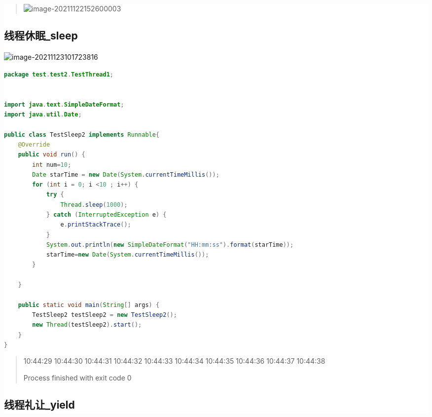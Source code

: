 > ![image-20211122152600003](C:\Users\admin\AppData\Roaming\Typora\typora-user-images\image-20211122152600003.png)

## 线程休眠_sleep

![image-20211123101723816](C:\Users\admin\AppData\Roaming\Typora\typora-user-images\image-20211123101723816.png)

```java
package test.test2.TestThread1;


import java.text.SimpleDateFormat;
import java.util.Date;

public class TestSleep2 implements Runnable{
    @Override
    public void run() {
        int num=10;
        Date starTime = new Date(System.currentTimeMillis());
        for (int i = 0; i <10 ; i++) {
            try {
                Thread.sleep(1000);
            } catch (InterruptedException e) {
                e.printStackTrace();
            }
            System.out.println(new SimpleDateFormat("HH:mm:ss").format(starTime));
            starTime=new Date(System.currentTimeMillis());
        }

    }

    public static void main(String[] args) {
        TestSleep2 testSleep2 = new TestSleep2();
        new Thread(testSleep2).start();
    }
}
```

> 10:44:29
> 10:44:30
> 10:44:31
> 10:44:32
> 10:44:33
> 10:44:34
> 10:44:35
> 10:44:36
> 10:44:37
> 10:44:38
>
> Process finished with exit code 0

## 线程礼让_yield
